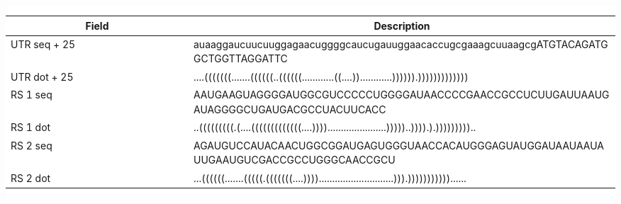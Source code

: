 
<div style="overflow-x:auto;">

<table>
<colgroup>
<col width="30%" />
<col width="70%" />
</colgroup>
<thead>
<tr class="header">
<th>Field</th>
<th>Description</th>
</tr>
</thead>
<tbody>
<tr>
<td markdown="span">UTR seq + 25 </td>
<td markdown="span"> auaaggaucuucuuggagaacuggggcaucugauuggaacaccugcgaaagcuuaagcgATGTACAGATGGCTGGTTAGGATTC </td>
</tr>
<tr>
<td markdown="span">UTR dot + 25  </td>
<td markdown="span"> ....(((((((.......((((((..((((((............((....))............)))))).)))))))))))))
</td>
</tr>


<tr>
<td markdown="span">RS 1 seq </td>
<td markdown="span"> AAUGAAGUAGGGGAUGGCGUCCCCCUGGGGAUAACCCCGAACCGCCUCUUGAUUAAUGAUAGGGGCUGAUGACGCCUACUUCACC
</td>
</tr>


<tr>
<td markdown="span">RS 1 dot </td>
<td markdown="span"> ..(((((((((.(....(((((((((((((....))))......................)))))..)))).).)))))))))..
</td>
</tr>


<tr>
<td markdown="span">RS 2 seq </td>
<td markdown="span"> AGAUGUCCAUACAACUGGCGGAUGAGUGGGUAACCACAUGGGAGUAUGGAUAAUAAUAUUGAAUGUCGACCGCCUGGGCAACCGCU
</td>
</tr>


<tr>
<td markdown="span">RS 2 dot </td>
<td markdown="span"> ...((((((.......(((((.(((((((....))))............................))).)))))))))))......
</td>
</tr>
